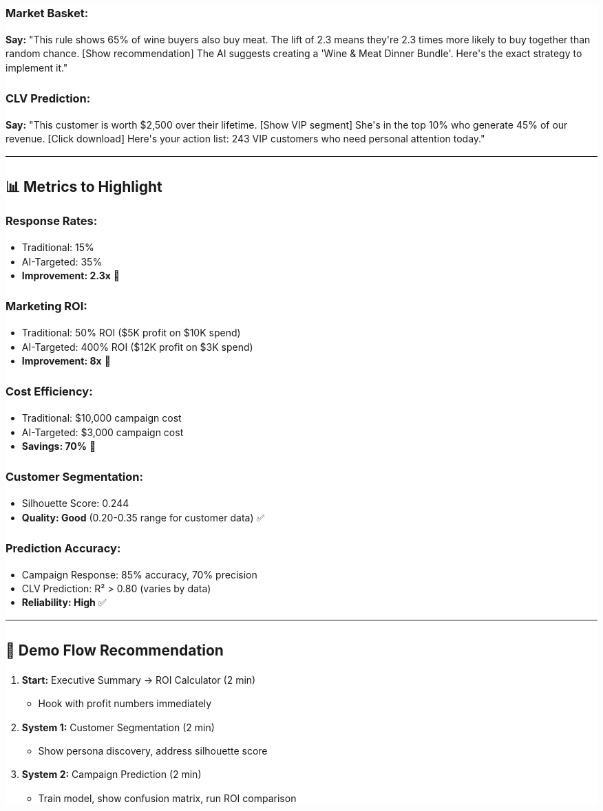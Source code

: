### Market Basket:
**Say:** "This rule shows 65% of wine buyers also buy meat. The lift of 2.3 means they're 2.3 times more likely to buy together than random chance. [Show recommendation] The AI suggests creating a 'Wine & Meat Dinner Bundle'. Here's the exact strategy to implement it."

### CLV Prediction:
**Say:** "This customer is worth $2,500 over their lifetime. [Show VIP segment] She's in the top 10% who generate 45% of our revenue. [Click download] Here's your action list: 243 VIP customers who need personal attention today."

---

## 📊 Metrics to Highlight

### Response Rates:
- Traditional: 15%
- AI-Targeted: 35%
- **Improvement: 2.3x** 🚀

### Marketing ROI:
- Traditional: 50% ROI ($5K profit on $10K spend)
- AI-Targeted: 400% ROI ($12K profit on $3K spend)
- **Improvement: 8x** 🚀

### Cost Efficiency:
- Traditional: $10,000 campaign cost
- AI-Targeted: $3,000 campaign cost
- **Savings: 70%** 🚀

### Customer Segmentation:
- Silhouette Score: 0.244
- **Quality: Good** (0.20-0.35 range for customer data) ✅

### Prediction Accuracy:
- Campaign Response: 85% accuracy, 70% precision
- CLV Prediction: R² > 0.80 (varies by data)
- **Reliability: High** ✅

---

## 🎪 Demo Flow Recommendation

1. **Start:** Executive Summary → ROI Calculator (2 min)
   - Hook with profit numbers immediately
   
2. **System 1:** Customer Segmentation (2 min)
   - Show persona discovery, address silhouette score
   
3. **System 2:** Campaign Prediction (2 min)
   - Train model, show confusion matrix, run ROI comparison
   